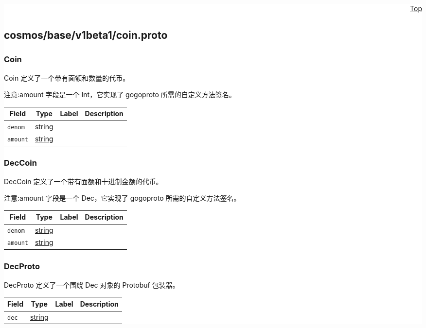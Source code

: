  



<a name="cosmos/base/v1beta1/coin.proto"></a>
<p align="right"><a href="#top">Top</a></p>

## cosmos/base/v1beta1/coin.proto



<a name="cosmos.base.v1beta1.Coin"></a>

### Coin
Coin 定义了一个带有面额和数量的代币。

注意:amount 字段是一个 Int，它实现了 gogoproto 所需的自定义方法签名。


| Field | Type | Label | Description |
| ----- | ---- | ----- | ----------- |
| `denom` | [string](#string) |  |  |
| `amount` | [string](#string) |  |  |






<a name="cosmos.base.v1beta1.DecCoin"></a>

### DecCoin
DecCoin 定义了一个带有面额和十进制金额的代币。

注意:amount 字段是一个 Dec，它实现了 gogoproto 所需的自定义方法签名。


| Field | Type | Label | Description |
| ----- | ---- | ----- | ----------- |
| `denom` | [string](#string) |  |  |
| `amount` | [string](#string) |  |  |






<a name="cosmos.base.v1beta1.DecProto"></a>

### DecProto
DecProto 定义了一个围绕 Dec 对象的 Protobuf 包装器。


| Field | Type | Label | Description |
| ----- | ---- | ----- | ----------- |
| `dec` | [string](#string) |  |  |



